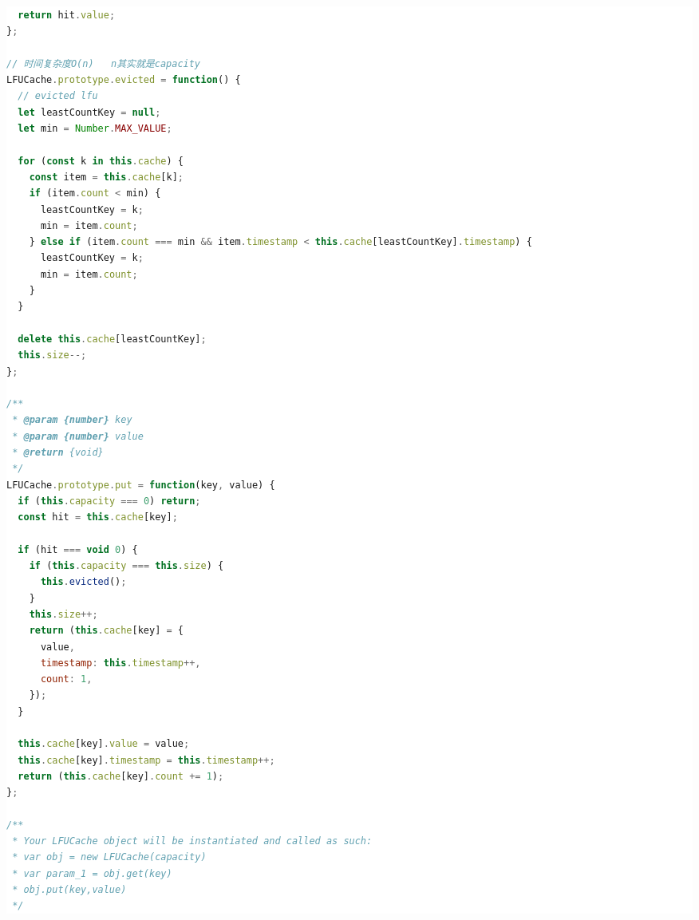 ```js
  return hit.value;
};

// 时间复杂度O(n)   n其实就是capacity
LFUCache.prototype.evicted = function() {
  // evicted lfu
  let leastCountKey = null;
  let min = Number.MAX_VALUE;

  for (const k in this.cache) {
    const item = this.cache[k];
    if (item.count < min) {
      leastCountKey = k;
      min = item.count;
    } else if (item.count === min && item.timestamp < this.cache[leastCountKey].timestamp) {
      leastCountKey = k;
      min = item.count;
    }
  }

  delete this.cache[leastCountKey];
  this.size--;
};

/**
 * @param {number} key
 * @param {number} value
 * @return {void}
 */
LFUCache.prototype.put = function(key, value) {
  if (this.capacity === 0) return;
  const hit = this.cache[key];

  if (hit === void 0) {
    if (this.capacity === this.size) {
      this.evicted();
    }
    this.size++;
    return (this.cache[key] = {
      value,
      timestamp: this.timestamp++,
      count: 1,
    });
  }

  this.cache[key].value = value;
  this.cache[key].timestamp = this.timestamp++;
  return (this.cache[key].count += 1);
};

/**
 * Your LFUCache object will be instantiated and called as such:
 * var obj = new LFUCache(capacity)
 * var param_1 = obj.get(key)
 * obj.put(key,value)
 */
```

